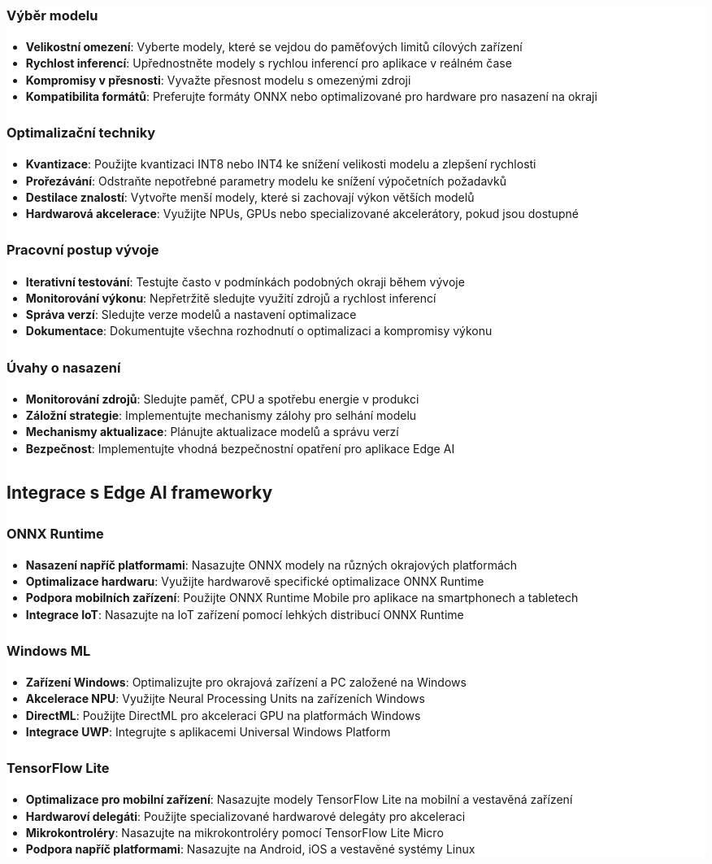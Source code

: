 ### Výběr modelu  
- **Velikostní omezení**: Vyberte modely, které se vejdou do paměťových limitů cílových zařízení  
- **Rychlost inferencí**: Upřednostněte modely s rychlou inferencí pro aplikace v reálném čase  
- **Kompromisy v přesnosti**: Vyvažte přesnost modelu s omezenými zdroji  
- **Kompatibilita formátů**: Preferujte formáty ONNX nebo optimalizované pro hardware pro nasazení na okraji  

### Optimalizační techniky  
- **Kvantizace**: Použijte kvantizaci INT8 nebo INT4 ke snížení velikosti modelu a zlepšení rychlosti  
- **Prořezávání**: Odstraňte nepotřebné parametry modelu ke snížení výpočetních požadavků  
- **Destilace znalostí**: Vytvořte menší modely, které si zachovají výkon větších modelů  
- **Hardwarová akcelerace**: Využijte NPUs, GPUs nebo specializované akcelerátory, pokud jsou dostupné  

### Pracovní postup vývoje  
- **Iterativní testování**: Testujte často v podmínkách podobných okraji během vývoje  
- **Monitorování výkonu**: Nepřetržitě sledujte využití zdrojů a rychlost inferencí  
- **Správa verzí**: Sledujte verze modelů a nastavení optimalizace  
- **Dokumentace**: Dokumentujte všechna rozhodnutí o optimalizaci a kompromisy výkonu  

### Úvahy o nasazení  
- **Monitorování zdrojů**: Sledujte paměť, CPU a spotřebu energie v produkci  
- **Záložní strategie**: Implementujte mechanismy zálohy pro selhání modelu  
- **Mechanismy aktualizace**: Plánujte aktualizace modelů a správu verzí  
- **Bezpečnost**: Implementujte vhodná bezpečnostní opatření pro aplikace Edge AI  

## Integrace s Edge AI frameworky  

### ONNX Runtime  
- **Nasazení napříč platformami**: Nasazujte ONNX modely na různých okrajových platformách  
- **Optimalizace hardwaru**: Využijte hardwarově specifické optimalizace ONNX Runtime  
- **Podpora mobilních zařízení**: Použijte ONNX Runtime Mobile pro aplikace na smartphonech a tabletech  
- **Integrace IoT**: Nasazujte na IoT zařízení pomocí lehkých distribucí ONNX Runtime  

### Windows ML  
- **Zařízení Windows**: Optimalizujte pro okrajová zařízení a PC založené na Windows  
- **Akcelerace NPU**: Využijte Neural Processing Units na zařízeních Windows  
- **DirectML**: Použijte DirectML pro akceleraci GPU na platformách Windows  
- **Integrace UWP**: Integrujte s aplikacemi Universal Windows Platform  

### TensorFlow Lite  
- **Optimalizace pro mobilní zařízení**: Nasazujte modely TensorFlow Lite na mobilní a vestavěná zařízení  
- **Hardwaroví delegáti**: Použijte specializované hardwarové delegáty pro akceleraci  
- **Mikrokontroléry**: Nasazujte na mikrokontroléry pomocí TensorFlow Lite Micro  
- **Podpora napříč platformami**: Nasazujte na Android, iOS a vestavěné systémy Linux  
